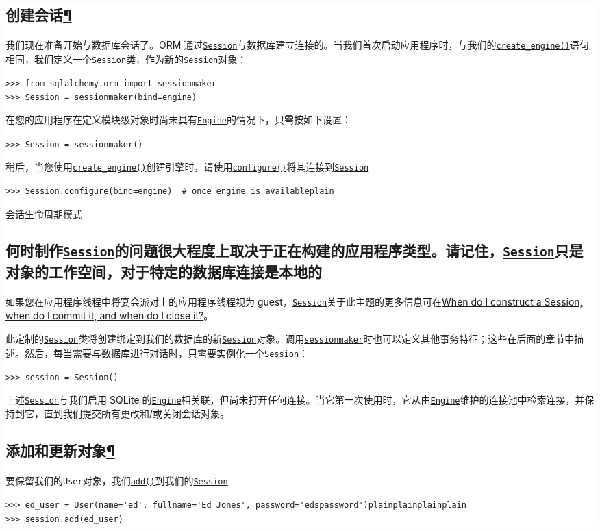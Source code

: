 创建会话[¶](#creating-a-session "Permalink to this headline")
-------------------------------------------------------------

我们现在准备开始与数据库会话了。ORM 通过[`Session`](session_api.html#sqlalchemy.orm.session.Session "sqlalchemy.orm.session.Session")与数据库建立连接的。当我们首次启动应用程序时，与我们的[`create_engine()`](core_engines.html#sqlalchemy.create_engine "sqlalchemy.create_engine")语句相同，我们定义一个[`Session`](session_api.html#sqlalchemy.orm.session.Session "sqlalchemy.orm.session.Session")类，作为新的[`Session`](session_api.html#sqlalchemy.orm.session.Session "sqlalchemy.orm.session.Session")对象：

    >>> from sqlalchemy.orm import sessionmaker
    >>> Session = sessionmaker(bind=engine)

在您的应用程序在定义模块级对象时尚未具有[`Engine`](core_connections.html#sqlalchemy.engine.Engine "sqlalchemy.engine.Engine")的情况下，只需按如下设置：

    >>> Session = sessionmaker()

稍后，当您使用[`create_engine()`](core_engines.html#sqlalchemy.create_engine "sqlalchemy.create_engine")创建引擎时，请使用[`configure()`](session_api.html#sqlalchemy.orm.session.sessionmaker.configure "sqlalchemy.orm.session.sessionmaker.configure")将其连接到[`Session`](session_api.html#sqlalchemy.orm.session.Session "sqlalchemy.orm.session.Session")

    >>> Session.configure(bind=engine)  # once engine is availableplain

会话生命周期模式

何时制作[`Session`](session_api.html#sqlalchemy.orm.session.Session "sqlalchemy.orm.session.Session")的问题很大程度上取决于正在构建的应用程序类型。请记住，[`Session`](session_api.html#sqlalchemy.orm.session.Session "sqlalchemy.orm.session.Session")只是对象的工作空间，对于特定的数据库连接是本地的
-
如果您在应用程序线程中将宴会派对上的应用程序线程视为 guest，[`Session`](session_api.html#sqlalchemy.orm.session.Session "sqlalchemy.orm.session.Session")关于此主题的更多信息可在[When
do I construct a Session, when do I commit it, and when do I close
it?](session_basics.html#session-faq-whentocreate)。

此定制的[`Session`](session_api.html#sqlalchemy.orm.session.Session "sqlalchemy.orm.session.Session")类将创建绑定到我们的数据库的新[`Session`](session_api.html#sqlalchemy.orm.session.Session "sqlalchemy.orm.session.Session")对象。调用[`sessionmaker`](session_api.html#sqlalchemy.orm.session.sessionmaker "sqlalchemy.orm.session.sessionmaker")时也可以定义其他事务特征；这些在后面的章节中描述。然后，每当需要与数据库进行对话时，只需要实例化一个[`Session`](session_api.html#sqlalchemy.orm.session.Session "sqlalchemy.orm.session.Session")：

    >>> session = Session()

上述[`Session`](session_api.html#sqlalchemy.orm.session.Session "sqlalchemy.orm.session.Session")与我们启用 SQLite 的[`Engine`](core_connections.html#sqlalchemy.engine.Engine "sqlalchemy.engine.Engine")相关联，但尚未打开任何连接。当它第一次使用时，它从由[`Engine`](core_connections.html#sqlalchemy.engine.Engine "sqlalchemy.engine.Engine")维护的连接池中检索连接，并保持到它，直到我们提交所有更改和/或关闭会话对象。

添加和更新对象[¶](#adding-and-updating-objects "Permalink to this headline")
----------------------------------------------------------------------------

要保留我们的`User`对象，我们[`add()`](session_api.html#sqlalchemy.orm.session.Session.add "sqlalchemy.orm.session.Session.add")到我们的[`Session`](session_api.html#sqlalchemy.orm.session.Session "sqlalchemy.orm.session.Session")

    >>> ed_user = User(name='ed', fullname='Ed Jones', password='edspassword')plainplainplainplain
    >>> session.add(ed_user)
